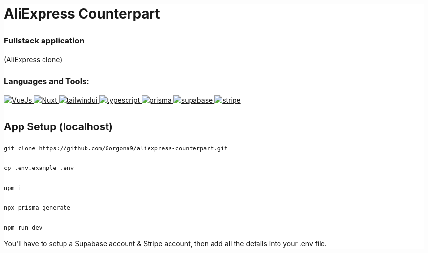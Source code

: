 # AliExpress Counterpart

### Fullstack application
(AliExpress clone)

<h3 align="left">Languages and Tools:</h3>
<p align="left"> 
    <a href="https://vuejs.org/" target="_blank" rel="noreferrer"> 
        <img src="https://cdn.iconscout.com/icon/free/png-256/free-vue-logo-icon-download-in-svg-png-gif-file-formats--company-brand-world-logos-vol-5-pack-icons-282497.png?f=webp&w=256" alt="VueJs" width="40" height="40"/> 
    </a>
    <a href="https://nuxt.com/" target="_blank" rel="noreferrer"> 
        <img src="https://seeklogo.com/images/N/nuxt-logo-5EF50E1ABD-seeklogo.com.png" alt="Nuxt" width="40" height="40"/> 
    </a> 
    <a href="https://tailwindui.com/" target="_blank" rel="noreferrer"> 
        <img src="https://upload.wikimedia.org/wikipedia/commons/d/d5/Tailwind_CSS_Logo.svg" alt="tailwindui" width="40" height="40"/> 
    </a> 
    <a href="https://www.typescriptlang.org/" target="_blank" rel="noreferrer"> 
        <img src="https://raw.githubusercontent.com/devicons/devicon/master/icons/typescript/typescript-original.svg" alt="typescript" width="40" height="40"/>
    </a> 
    <a href="https://www.prisma.io/" target="_blank" rel="noreferrer"> 
        <img src="https://i.pinimg.com/originals/39/b2/e4/39b2e4ad77c23a2c11e5950a7dfa2aec.png" alt="prisma" width="40" height="40"/>
    </a>  
    <a href="https://supabase.com/" target="_blank" rel="noreferrer"> 
        <img src="https://seeklogo.com/images/S/supabase-logo-DCC676FFE2-seeklogo.com.png" alt="supabase" width="40" height="40"/>
    </a> 
    <a href="https://stripe.com/" target="_blank" rel="noreferrer"> 
        <img src="https://freelogopng.com/images/all_img/1685814267stripe-logo-png.png" alt="stripe" width="40" height="40"/>
    </a> 
</p>

## App Setup (localhost)

```
git clone https://github.com/Gorgona9/aliexpress-counterpart.git

cp .env.example .env

npm i

npx prisma generate

npm run dev
```

You'll have to setup a Supabase account & Stripe account, then add all the details into your .env file.
